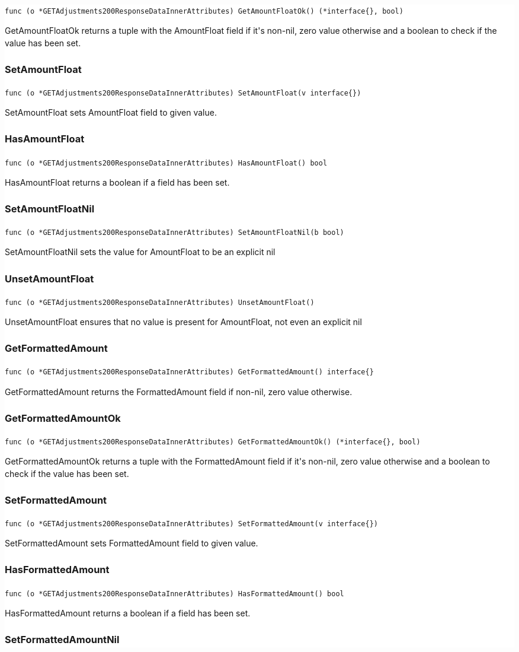`func (o *GETAdjustments200ResponseDataInnerAttributes) GetAmountFloatOk() (*interface{}, bool)`

GetAmountFloatOk returns a tuple with the AmountFloat field if it's non-nil, zero value otherwise
and a boolean to check if the value has been set.

### SetAmountFloat

`func (o *GETAdjustments200ResponseDataInnerAttributes) SetAmountFloat(v interface{})`

SetAmountFloat sets AmountFloat field to given value.

### HasAmountFloat

`func (o *GETAdjustments200ResponseDataInnerAttributes) HasAmountFloat() bool`

HasAmountFloat returns a boolean if a field has been set.

### SetAmountFloatNil

`func (o *GETAdjustments200ResponseDataInnerAttributes) SetAmountFloatNil(b bool)`

 SetAmountFloatNil sets the value for AmountFloat to be an explicit nil

### UnsetAmountFloat
`func (o *GETAdjustments200ResponseDataInnerAttributes) UnsetAmountFloat()`

UnsetAmountFloat ensures that no value is present for AmountFloat, not even an explicit nil
### GetFormattedAmount

`func (o *GETAdjustments200ResponseDataInnerAttributes) GetFormattedAmount() interface{}`

GetFormattedAmount returns the FormattedAmount field if non-nil, zero value otherwise.

### GetFormattedAmountOk

`func (o *GETAdjustments200ResponseDataInnerAttributes) GetFormattedAmountOk() (*interface{}, bool)`

GetFormattedAmountOk returns a tuple with the FormattedAmount field if it's non-nil, zero value otherwise
and a boolean to check if the value has been set.

### SetFormattedAmount

`func (o *GETAdjustments200ResponseDataInnerAttributes) SetFormattedAmount(v interface{})`

SetFormattedAmount sets FormattedAmount field to given value.

### HasFormattedAmount

`func (o *GETAdjustments200ResponseDataInnerAttributes) HasFormattedAmount() bool`

HasFormattedAmount returns a boolean if a field has been set.

### SetFormattedAmountNil
